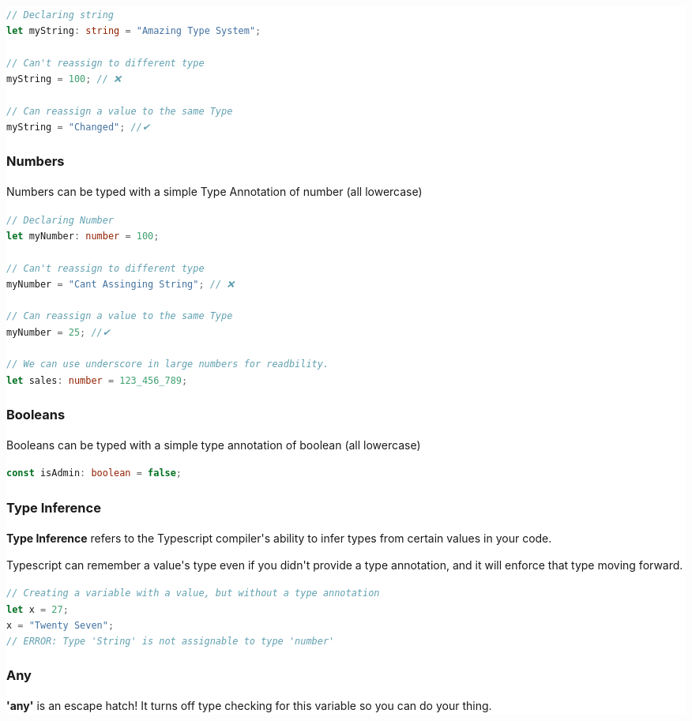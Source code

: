 ```ts
// Declaring string
let myString: string = "Amazing Type System";

// Can't reassign to different type
myString = 100; // ❌

// Can reassign a value to the same Type
myString = "Changed"; //✔
```

### Numbers

Numbers can be typed with a simple Type Annotation of number (all lowercase)

```ts
// Declaring Number
let myNumber: number = 100;

// Can't reassign to different type
myNumber = "Cant Assinging String"; // ❌

// Can reassign a value to the same Type
myNumber = 25; //✔

// We can use underscore in large numbers for readbility.
let sales: number = 123_456_789;
```

### Booleans

Booleans can be typed with a simple type annotation of boolean (all lowercase)

```ts
const isAdmin: boolean = false;
```

### Type Inference

**Type Inference** refers to the Typescript compiler's ability to infer types from certain values in your code.

Typescript can remember a value's type even if you didn't provide a type annotation, and it will enforce that type moving forward.

```ts
// Creating a variable with a value, but without a type annotation
let x = 27;
x = "Twenty Seven";
// ERROR: Type 'String' is not assignable to type 'number'
```

### Any

**'any'** is an escape hatch! It turns off type checking for this variable so you can do your thing.

